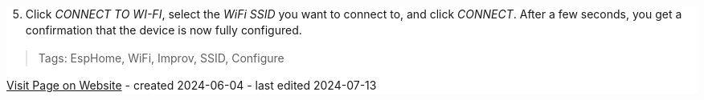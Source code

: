 
5. Click *CONNECT TO WI-FI*, select the *WiFi SSID* you want to connect to, and click *CONNECT*. After a few seconds, you get a confirmation that the device is now fully configured.



> Tags: EspHome, WiFi, Improv, SSID, Configure

[Visit Page on Website](https://done.land/tools/software/esphome/introduction/configuringwifi?051647071511241259) - created 2024-06-04 - last edited 2024-07-13

